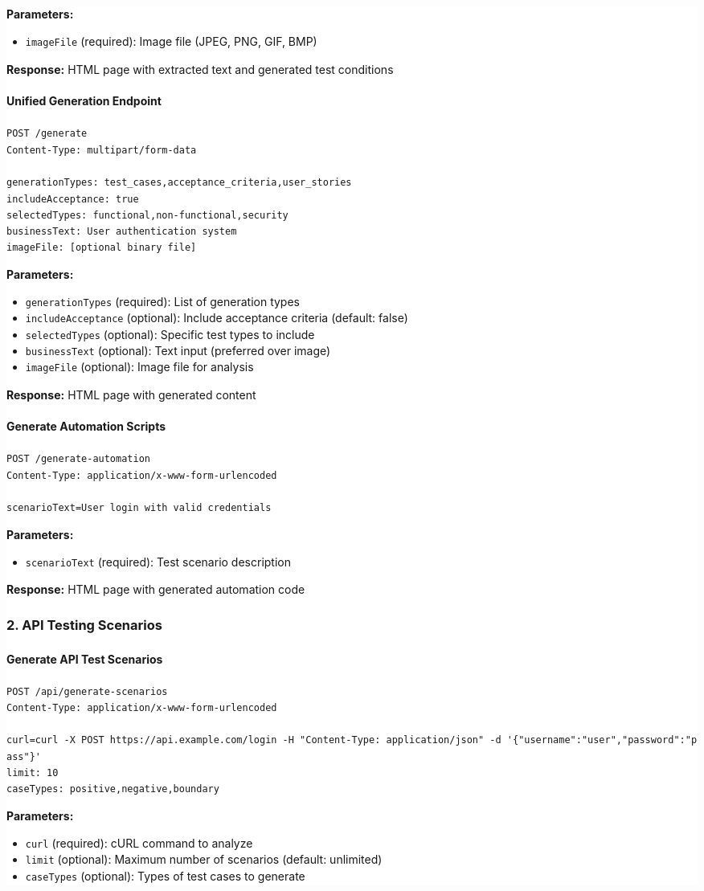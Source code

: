 **Parameters:**
- `imageFile` (required): Image file (JPEG, PNG, GIF, BMP)

**Response:** HTML page with extracted text and generated test conditions

#### Unified Generation Endpoint
```http
POST /generate
Content-Type: multipart/form-data

generationTypes: test_cases,acceptance_criteria,user_stories
includeAcceptance: true
selectedTypes: functional,non-functional,security
businessText: User authentication system
imageFile: [optional binary file]
```

**Parameters:**
- `generationTypes` (required): List of generation types
- `includeAcceptance` (optional): Include acceptance criteria (default: false)
- `selectedTypes` (optional): Specific test types to include
- `businessText` (optional): Text input (preferred over image)
- `imageFile` (optional): Image file for analysis

**Response:** HTML page with generated content

#### Generate Automation Scripts
```http
POST /generate-automation
Content-Type: application/x-www-form-urlencoded

scenarioText=User login with valid credentials
```

**Parameters:**
- `scenarioText` (required): Test scenario description

**Response:** HTML page with generated automation code

### 2. API Testing Scenarios

#### Generate API Test Scenarios
```http
POST /api/generate-scenarios
Content-Type: application/x-www-form-urlencoded

curl=curl -X POST https://api.example.com/login -H "Content-Type: application/json" -d '{"username":"user","password":"pass"}'
limit: 10
caseTypes: positive,negative,boundary
```

**Parameters:**
- `curl` (required): cURL command to analyze
- `limit` (optional): Maximum number of scenarios (default: unlimited)
- `caseTypes` (optional): Types of test cases to generate
